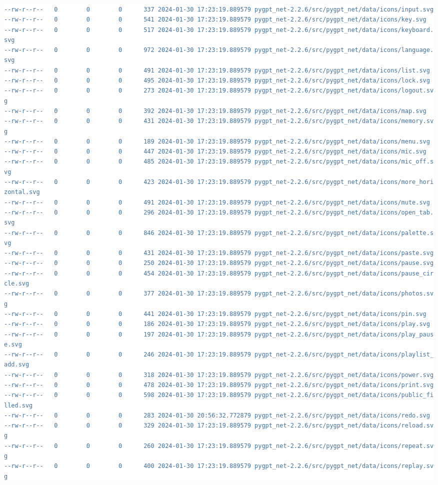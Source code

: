 ```diff
--rw-r--r--   0        0        0      337 2024-01-30 17:23:19.889579 pygpt_net-2.2.6/src/pygpt_net/data/icons/input.svg
--rw-r--r--   0        0        0      541 2024-01-30 17:23:19.889579 pygpt_net-2.2.6/src/pygpt_net/data/icons/key.svg
--rw-r--r--   0        0        0      517 2024-01-30 17:23:19.889579 pygpt_net-2.2.6/src/pygpt_net/data/icons/keyboard.svg
--rw-r--r--   0        0        0      972 2024-01-30 17:23:19.889579 pygpt_net-2.2.6/src/pygpt_net/data/icons/language.svg
--rw-r--r--   0        0        0      491 2024-01-30 17:23:19.889579 pygpt_net-2.2.6/src/pygpt_net/data/icons/list.svg
--rw-r--r--   0        0        0      495 2024-01-30 17:23:19.889579 pygpt_net-2.2.6/src/pygpt_net/data/icons/lock.svg
--rw-r--r--   0        0        0      273 2024-01-30 17:23:19.889579 pygpt_net-2.2.6/src/pygpt_net/data/icons/logout.svg
--rw-r--r--   0        0        0      392 2024-01-30 17:23:19.889579 pygpt_net-2.2.6/src/pygpt_net/data/icons/map.svg
--rw-r--r--   0        0        0      431 2024-01-30 17:23:19.889579 pygpt_net-2.2.6/src/pygpt_net/data/icons/memory.svg
--rw-r--r--   0        0        0      189 2024-01-30 17:23:19.889579 pygpt_net-2.2.6/src/pygpt_net/data/icons/menu.svg
--rw-r--r--   0        0        0      447 2024-01-30 17:23:19.889579 pygpt_net-2.2.6/src/pygpt_net/data/icons/mic.svg
--rw-r--r--   0        0        0      485 2024-01-30 17:23:19.889579 pygpt_net-2.2.6/src/pygpt_net/data/icons/mic_off.svg
--rw-r--r--   0        0        0      423 2024-01-30 17:23:19.889579 pygpt_net-2.2.6/src/pygpt_net/data/icons/more_horizontal.svg
--rw-r--r--   0        0        0      491 2024-01-30 17:23:19.889579 pygpt_net-2.2.6/src/pygpt_net/data/icons/mute.svg
--rw-r--r--   0        0        0      296 2024-01-30 17:23:19.889579 pygpt_net-2.2.6/src/pygpt_net/data/icons/open_tab.svg
--rw-r--r--   0        0        0      846 2024-01-30 17:23:19.889579 pygpt_net-2.2.6/src/pygpt_net/data/icons/palette.svg
--rw-r--r--   0        0        0      431 2024-01-30 17:23:19.889579 pygpt_net-2.2.6/src/pygpt_net/data/icons/paste.svg
--rw-r--r--   0        0        0      250 2024-01-30 17:23:19.889579 pygpt_net-2.2.6/src/pygpt_net/data/icons/pause.svg
--rw-r--r--   0        0        0      454 2024-01-30 17:23:19.889579 pygpt_net-2.2.6/src/pygpt_net/data/icons/pause_circle.svg
--rw-r--r--   0        0        0      377 2024-01-30 17:23:19.889579 pygpt_net-2.2.6/src/pygpt_net/data/icons/photos.svg
--rw-r--r--   0        0        0      441 2024-01-30 17:23:19.889579 pygpt_net-2.2.6/src/pygpt_net/data/icons/pin.svg
--rw-r--r--   0        0        0      186 2024-01-30 17:23:19.889579 pygpt_net-2.2.6/src/pygpt_net/data/icons/play.svg
--rw-r--r--   0        0        0      197 2024-01-30 17:23:19.889579 pygpt_net-2.2.6/src/pygpt_net/data/icons/play_pause.svg
--rw-r--r--   0        0        0      246 2024-01-30 17:23:19.889579 pygpt_net-2.2.6/src/pygpt_net/data/icons/playlist_add.svg
--rw-r--r--   0        0        0      318 2024-01-30 17:23:19.889579 pygpt_net-2.2.6/src/pygpt_net/data/icons/power.svg
--rw-r--r--   0        0        0      478 2024-01-30 17:23:19.889579 pygpt_net-2.2.6/src/pygpt_net/data/icons/print.svg
--rw-r--r--   0        0        0      598 2024-01-30 17:23:19.889579 pygpt_net-2.2.6/src/pygpt_net/data/icons/public_filled.svg
--rw-r--r--   0        0        0      283 2024-01-30 20:56:32.772879 pygpt_net-2.2.6/src/pygpt_net/data/icons/redo.svg
--rw-r--r--   0        0        0      329 2024-01-30 17:23:19.889579 pygpt_net-2.2.6/src/pygpt_net/data/icons/reload.svg
--rw-r--r--   0        0        0      260 2024-01-30 17:23:19.889579 pygpt_net-2.2.6/src/pygpt_net/data/icons/repeat.svg
--rw-r--r--   0        0        0      400 2024-01-30 17:23:19.889579 pygpt_net-2.2.6/src/pygpt_net/data/icons/replay.svg
```